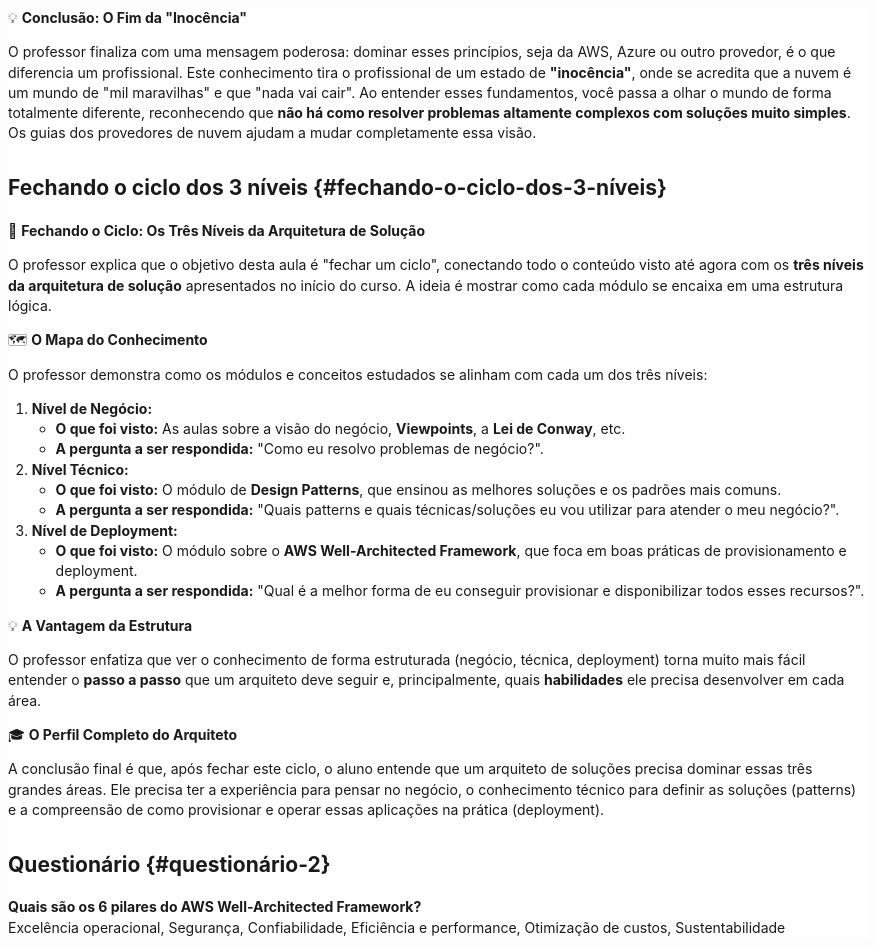 💡 **Conclusão: O Fim da "Inocência"**

O professor finaliza com uma mensagem poderosa: dominar esses princípios, seja da AWS, Azure ou outro provedor, é o que diferencia um profissional. Este conhecimento tira o profissional de um estado de **"inocência"**, onde se acredita que a nuvem é um mundo de "mil maravilhas" e que "nada vai cair". Ao entender esses fundamentos, você passa a olhar o mundo de forma totalmente diferente, reconhecendo que **não há como resolver problemas altamente complexos com soluções muito simples**. Os guias dos provedores de nuvem ajudam a mudar completamente essa visão.

## **Fechando o ciclo dos 3 níveis** {#fechando-o-ciclo-dos-3-níveis}

🔄 **Fechando o Ciclo: Os Três Níveis da Arquitetura de Solução**

O professor explica que o objetivo desta aula é "fechar um ciclo", conectando todo o conteúdo visto até agora com os **três níveis da arquitetura de solução** apresentados no início do curso. A ideia é mostrar como cada módulo se encaixa em uma estrutura lógica.

🗺️ **O Mapa do Conhecimento**

O professor demonstra como os módulos e conceitos estudados se alinham com cada um dos três níveis:

1. **Nível de Negócio:**  
   * **O que foi visto:** As aulas sobre a visão do negócio, **Viewpoints**, a **Lei de Conway**, etc.  
   * **A pergunta a ser respondida:** "Como eu resolvo problemas de negócio?".  
2. **Nível Técnico:**  
   * **O que foi visto:** O módulo de **Design Patterns**, que ensinou as melhores soluções e os padrões mais comuns.  
   * **A pergunta a ser respondida:** "Quais patterns e quais técnicas/soluções eu vou utilizar para atender o meu negócio?".  
3. **Nível de Deployment:**  
   * **O que foi visto:** O módulo sobre o **AWS Well-Architected Framework**, que foca em boas práticas de provisionamento e deployment.  
   * **A pergunta a ser respondida:** "Qual é a melhor forma de eu conseguir provisionar e disponibilizar todos esses recursos?".

💡 **A Vantagem da Estrutura**

O professor enfatiza que ver o conhecimento de forma estruturada (negócio, técnica, deployment) torna muito mais fácil entender o **passo a passo** que um arquiteto deve seguir e, principalmente, quais **habilidades** ele precisa desenvolver em cada área.

🎓 **O Perfil Completo do Arquiteto**

A conclusão final é que, após fechar este ciclo, o aluno entende que um arquiteto de soluções precisa dominar essas três grandes áreas. Ele precisa ter a experiência para pensar no negócio, o conhecimento técnico para definir as soluções (patterns) e a compreensão de como provisionar e operar essas aplicações na prática (deployment).

## **Questionário** {#questionário-2}

**Quais são os 6 pilares do AWS Well-Architected Framework?**  
Excelência operacional, Segurança, Confiabilidade, Eficiência e performance, Otimização de custos, Sustentabilidade
